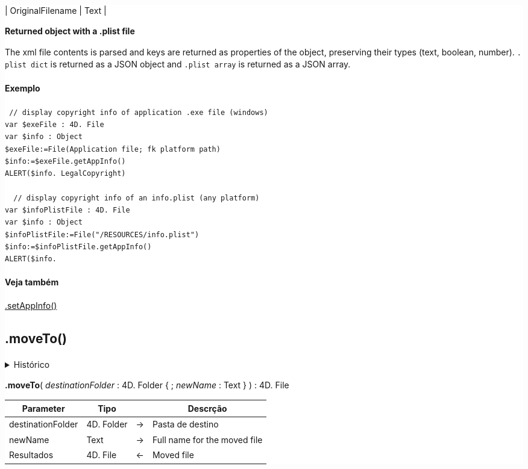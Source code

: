 | OriginalFilename | Text |

**Returned object with a .plist file**

The xml file contents is parsed and keys are returned as properties of the object, preserving their types (text, boolean, number). `.plist dict` is returned as a JSON object and `.plist array` is returned as a JSON array.

#### Exemplo

```4d
 // display copyright info of application .exe file (windows)
var $exeFile : 4D. File
var $info : Object
$exeFile:=File(Application file; fk platform path)
$info:=$exeFile.getAppInfo()
ALERT($info. LegalCopyright)

  // display copyright info of an info.plist (any platform)
var $infoPlistFile : 4D. File
var $info : Object
$infoPlistFile:=File("/RESOURCES/info.plist")
$info:=$infoPlistFile.getAppInfo()
ALERT($info.
```

#### Veja também

[.setAppInfo()](#setappinfo)
























## .moveTo()

<details><summary>Histórico</summary></details>



**.moveTo**( *destinationFolder* : 4D. Folder { ; *newName* : Text } ) : 4D. File


| Parameter         | Tipo       |    | Descrção                              |
| ----------------- | ---------- | -- | ------------------------------------- |
| destinationFolder | 4D. Folder | -> | Pasta de destino                      |
| newName           | Text       | -> | Full name for the moved file          |
| Resultados        | 4D. File   | <- | Moved file|
